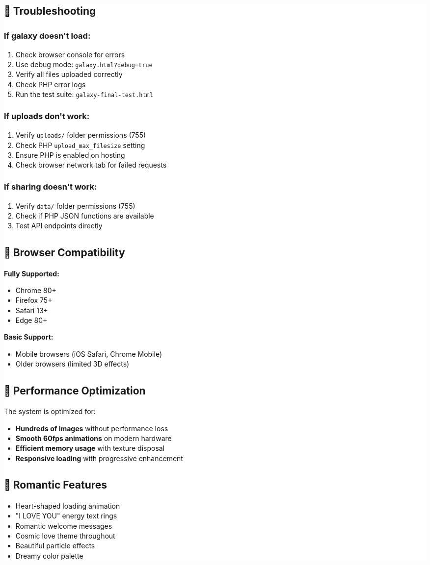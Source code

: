## 🐛 Troubleshooting

### If galaxy doesn't load:
1. Check browser console for errors
2. Use debug mode: `galaxy.html?debug=true`
3. Verify all files uploaded correctly
4. Check PHP error logs
5. Run the test suite: `galaxy-final-test.html`

### If uploads don't work:
1. Verify `uploads/` folder permissions (755)
2. Check PHP `upload_max_filesize` setting
3. Ensure PHP is enabled on hosting
4. Check browser network tab for failed requests

### If sharing doesn't work:
1. Verify `data/` folder permissions (755)
2. Check if PHP JSON functions are available
3. Test API endpoints directly

## 📱 Browser Compatibility

**Fully Supported:**
- Chrome 80+
- Firefox 75+
- Safari 13+
- Edge 80+

**Basic Support:**
- Mobile browsers (iOS Safari, Chrome Mobile)
- Older browsers (limited 3D effects)

## 🎯 Performance Optimization

The system is optimized for:
- **Hundreds of images** without performance loss
- **Smooth 60fps animations** on modern hardware
- **Efficient memory usage** with texture disposal
- **Responsive loading** with progressive enhancement

## 💖 Romantic Features

- Heart-shaped loading animation
- "I LOVE YOU" energy text rings
- Romantic welcome messages
- Cosmic love theme throughout
- Beautiful particle effects
- Dreamy color palette
